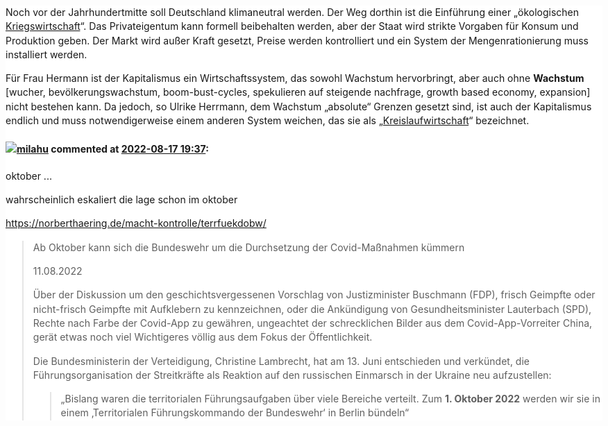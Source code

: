 Noch vor der Jahrhundertmitte soll Deutschland klimaneutral werden. Der
Weg dorthin ist die Einführung einer „ökologischen
[Kriegswirtschaft](https://www.youtube.com/watch?v=L8msbQNR0BA&t=5s)“.
Das Privateigentum kann formell beibehalten werden, aber der Staat wird
strikte Vorgaben für Konsum und Produktion geben. Der Markt wird außer
Kraft gesetzt, Preise werden kontrolliert und ein System der
Mengenrationierung muss installiert werden.

Für Frau Hermann ist der Kapitalismus ein Wirtschaftssystem, das sowohl
Wachstum hervorbringt, aber auch ohne **Wachstum** \[wucher,
bevölkerungswachstum, boom-bust-cycles, spekulieren auf steigende
nachfrage, growth based economy, expansion\] nicht bestehen kann. Da
jedoch, so Ulrike Herrmann, dem Wachstum „absolute“ Grenzen gesetzt
sind, ist auch der Kapitalismus endlich und muss notwendigerweise einem
anderen System weichen, das sie als
„[Kreislaufwirtschaft](https://www.youtube.com/watch?v=rAbiLuvv6pg&t=1657s)“
bezeichnet.

</blockquote>

#### <img src="https://avatars.githubusercontent.com/u/12958815?v=4" width="50">[milahu](https://github.com/milahu) commented at [2022-08-17 19:37](https://github.com/milahu/alchi/issues/32#issuecomment-1218415115):

oktober ...

wahrscheinlich eskaliert die lage schon im oktober

<https://norberthaering.de/macht-kontrolle/terrfuekdobw/>

<blockquote>

Ab Oktober kann sich die Bundeswehr um die Durchsetzung der
Covid-Maßnahmen kümmern

11.08.2022

Über der Diskussion um den geschichtsvergessenen Vorschlag von
Justizminister Buschmann (FDP), frisch Geimpfte oder nicht-frisch
Geimpfte mit Aufklebern zu kennzeichnen, oder die Ankündigung von
Gesundheitsminister Lauterbach (SPD), Rechte nach Farbe der Covid-App zu
gewähren, ungeachtet der schrecklichen Bilder aus dem
Covid-App-Vorreiter China, gerät etwas noch viel Wichtigeres völlig aus
dem Fokus der Öffentlichkeit.

Die Bundesministerin der Verteidigung, Christine Lambrecht, hat am 13.
Juni entschieden und verkündet, die Führungsorganisation der
Streitkräfte als Reaktion auf den russischen Einmarsch in der Ukraine
neu aufzustellen:

<blockquote>

„Bislang waren die territorialen Führungsaufgaben über viele Bereiche
verteilt. Zum **1. Oktober 2022** werden wir sie in einem ‚Territorialen
Führungskommando der Bundeswehr‘ in Berlin bündeln“
